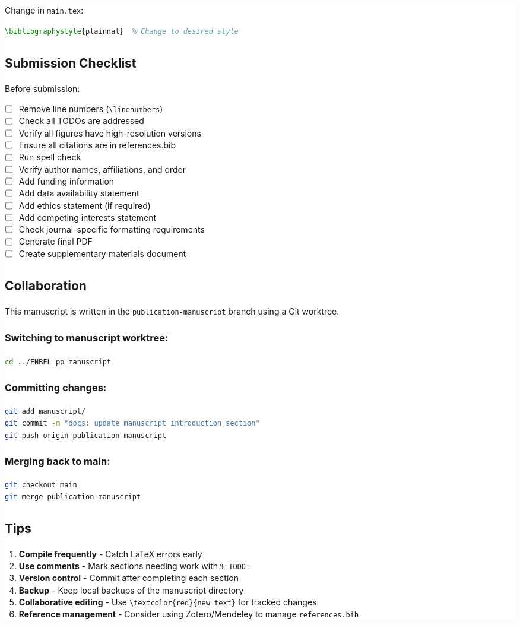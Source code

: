 Change in `main.tex`:
```latex
\bibliographystyle{plainnat}  % Change to desired style
```

## Submission Checklist

Before submission:

- [ ] Remove line numbers (`\linenumbers`)
- [ ] Check all TODOs are addressed
- [ ] Verify all figures have high-resolution versions
- [ ] Ensure all citations are in references.bib
- [ ] Run spell check
- [ ] Verify author names, affiliations, and order
- [ ] Add funding information
- [ ] Add data availability statement
- [ ] Add ethics statement (if required)
- [ ] Add competing interests statement
- [ ] Check journal-specific formatting requirements
- [ ] Generate final PDF
- [ ] Create supplementary materials document

## Collaboration

This manuscript is written in the `publication-manuscript` branch using a Git worktree.

### Switching to manuscript worktree:
```bash
cd ../ENBEL_pp_manuscript
```

### Committing changes:
```bash
git add manuscript/
git commit -m "docs: update manuscript introduction section"
git push origin publication-manuscript
```

### Merging back to main:
```bash
git checkout main
git merge publication-manuscript
```

## Tips

1. **Compile frequently** - Catch LaTeX errors early
2. **Use comments** - Mark sections needing work with `% TODO:`
3. **Version control** - Commit after completing each section
4. **Backup** - Keep local backups of the manuscript directory
5. **Collaborative editing** - Use `\textcolor{red}{new text}` for tracked changes
6. **Reference management** - Consider using Zotero/Mendeley to manage `references.bib`
